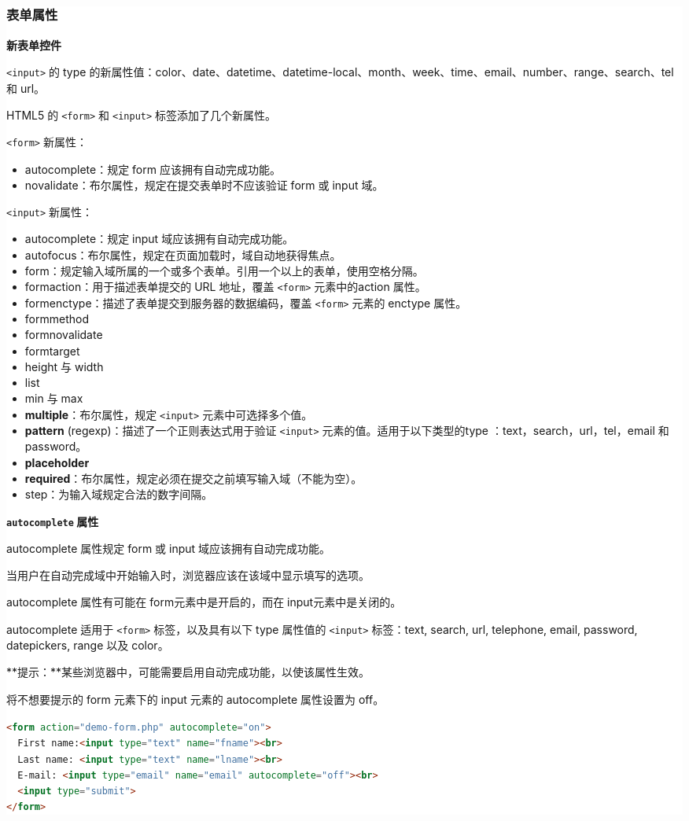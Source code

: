 

### 表单属性

**新表单控件**

`<input>` 的 type 的新属性值：color、date、datetime、datetime-local、month、week、time、email、number、range、search、tel 和 url。



HTML5 的 `<form>` 和 `<input>` 标签添加了几个新属性。

 `<form>` 新属性：

- autocomplete：规定 form 应该拥有自动完成功能。
- novalidate：布尔属性，规定在提交表单时不应该验证 form 或 input 域。

 `<input>` 新属性：

- autocomplete：规定 input 域应该拥有自动完成功能。
- autofocus：布尔属性，规定在页面加载时，域自动地获得焦点。
- form：规定输入域所属的一个或多个表单。引用一个以上的表单，使用空格分隔。
- formaction：用于描述表单提交的 URL 地址，覆盖 `<form>` 元素中的action 属性。
- formenctype：描述了表单提交到服务器的数据编码，覆盖 `<form>` 元素的 enctype 属性。
- formmethod
- formnovalidate
- formtarget
- height 与 width
- list
- min 与 max
- **multiple**：布尔属性，规定 `<input>` 元素中可选择多个值。
- **pattern** (regexp)：描述了一个正则表达式用于验证 `<input>` 元素的值。适用于以下类型的type ：text，search，url，tel，email 和 password。
- **placeholder**
- **required**：布尔属性，规定必须在提交之前填写输入域（不能为空）。
- step：为输入域规定合法的数字间隔。



**`autocomplete` 属性**

autocomplete 属性规定 form 或 input 域应该拥有自动完成功能。

当用户在自动完成域中开始输入时，浏览器应该在该域中显示填写的选项。

autocomplete 属性有可能在 form元素中是开启的，而在 input元素中是关闭的。

autocomplete 适用于 `<form>` 标签，以及具有以下 type 属性值的 `<input>` 标签：text, search, url, telephone, email, password, datepickers, range 以及 color。

**提示：**某些浏览器中，可能需要启用自动完成功能，以使该属性生效。



将不想要提示的 form 元素下的 input 元素的 autocomplete 属性设置为 off。

```html
<form action="demo-form.php" autocomplete="on">
  First name:<input type="text" name="fname"><br>
  Last name: <input type="text" name="lname"><br>
  E-mail: <input type="email" name="email" autocomplete="off"><br>
  <input type="submit">
</form>
```
